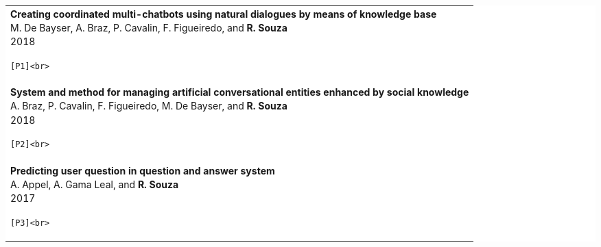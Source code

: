 <table class="table table-hover">

<tr>
<td style="vertical-align: middle; text-align: justify;">
    <strong>Creating coordinated multi-chatbots using natural dialogues by means of knowledge base</strong><br>
    M. De Bayser, A. Braz, P. Cavalin, F. Figueiredo, and <strong>R. Souza</strong><br>
    2018<br>
    
    [P1]<br>
    
</td>
</tr>


<tr>
<td style="vertical-align: middle; text-align: justify;">
    <strong>System and method for managing artificial conversational entities enhanced by social knowledge</strong><br>
    A. Braz, P. Cavalin, F. Figueiredo, M. De Bayser, and <strong>R. Souza</strong><br>
    2018<br>
    
    [P2]<br>
    
</td>
</tr>


<tr>
<td style="vertical-align: middle; text-align: justify;">
    <strong>Predicting user question in question and answer system</strong><br>
    A. Appel, A. Gama Leal, and <strong>R. Souza</strong><br>
    2017<br>
    
    [P3]<br>
    
</td>
</tr>


</table>
